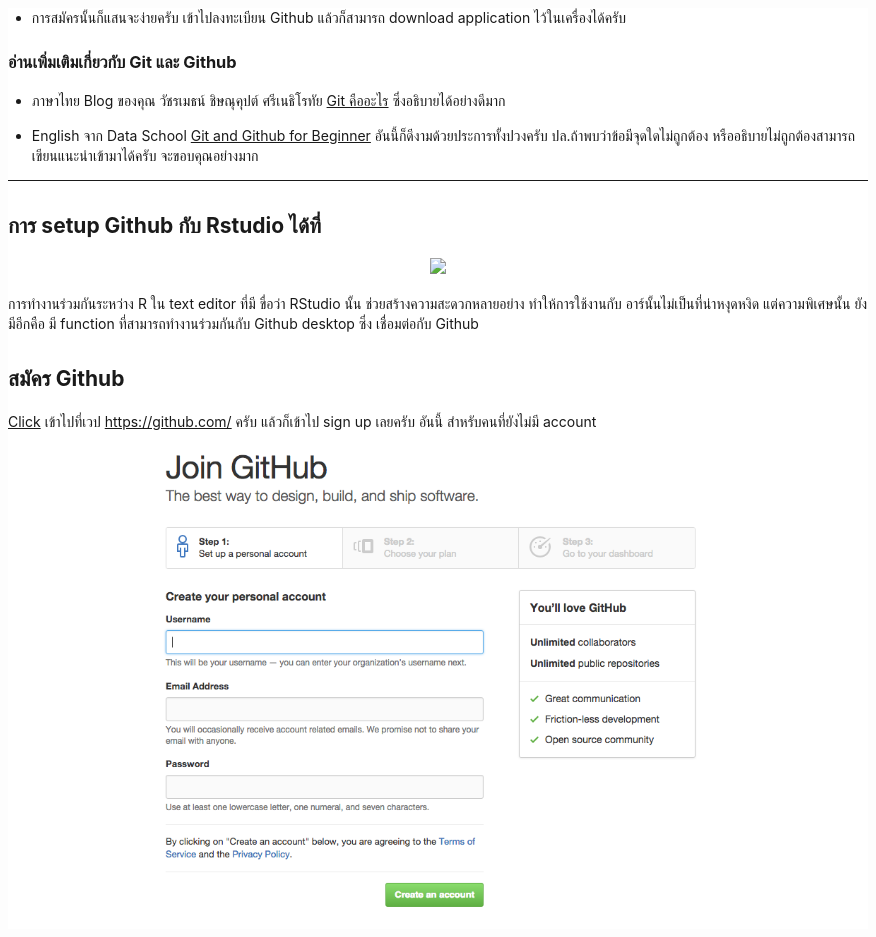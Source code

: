 - การสมัครนั้นก็แสนจะง่ายครับ เข้าไปลงทะเบียน Github แล้วก็สามารถ download application ไว้ในเครื่องได้ครับ

### อ่านเพิ่มเติมเกี่ยวกับ Git และ Github

- ภาษาไทย Blog ของคุณ วัชรเมธน์ ชิษณุคุปต์ ศรีเนธิโรทัย [Git คืออะไร](http://www.select2web.com/git/git-1.html) ซึ่งอธิบายได้อย่างดีมาก

- English จาก Data School [Git and Github for Beginner](http://www.dataschool.io/git-and-github-videos-for-beginners/) อันนี้ก็ดีงามด้วยประการทั้งปวงครับ
ปล.ถ้าพบว่าข้อมีจุดใดไม่ถูกต้อง หรืออธิบายไม่ถูกต้องสามารถเขียนแนะนำเข้ามาได้ครับ จะขอบคุณอย่างมาก

<hr/>

## การ setup Github กับ Rstudio ได้ที่

<div style = "text-align:center"><img src = "http://38.media.tumblr.com/tumblr_mbsea7csd11qbchbvo1_500.gif" width = "580"></div>

การทำงานร่วมกันระหว่าง R ใน text editor ที่มี ขื่อว่า RStudio นั้น ช่วยสร้างความสะดวกหลายอย่าง ทำให้การใช้งานกับ อาร์นั้นไม่เป็นที่น่าหงุดหงิด แต่ความพิเศษนั้น ยังมีอีกคือ มี function ที่สามารถทำงานร่วมกันกับ Github desktop ซึ่ง เชื่อมต่อกับ Github

## สมัคร Github
[Click](https://github.com/) เข้าไปที่เวป https://github.com/ ครับ แล้วก็เข้าไป sign up เลยครับ อันนี้ สำหรับคนที่ยังไม่มี account

<div style = "text-align:center"><img src ="/images/blog/signupgithub.png" width = "580"></div>
